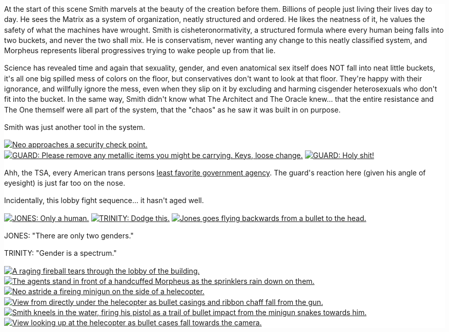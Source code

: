 At the start of this scene Smith marvels at the beauty of the creation before them. Billions of people just living their lives day to day. He sees the Matrix as a system of organization, neatly structured and ordered. He likes the neatness of it, he values the safety of what the machines have wrought. Smith is cisheteronormativity, a structured formula where every human being falls into two buckets, and never the two shall mix. He is conservatism, never wanting any change to this neatly classified system, and Morpheus represents liberal progressives trying to wake people up from that lie.

Science has revealed time and again that sexuality, gender, and even anatomical sex itself does NOT fall into neat little buckets, it's all one big spilled mess of colors on the floor, but conservatives don't want to look at that floor. They're happy with their ignorance, and willfully ignore the mess, even when they slip on it by excluding and harming cisgender heterosexuals who don't fit into the bucket. In the same way, Smith didn't know what The Architect and The Oracle knew... that the entire resistance and The One themself were all part of the system, that the "chaos" as he saw it was built in on purpose.

Smith was just another tool in the system.



<div class="matrix-row lightbox">
  <a class="lb" href="../60-1.jpeg"><img src="/images/filler.png" data-src="../60-1.576w.jpeg" alt="Neo approaches a security check point."></a>
  <a class="lb" href="../60-2.jpeg"><img src="/images/filler.png" data-src="../60-2.576w.jpeg" alt="GUARD: Please remove any metallic items you might be carrying. Keys, loose change."></a>
  <a class="lb" href="../60-3.jpeg"><img src="/images/filler.png" data-src="../60-3.576w.jpeg" alt="GUARD: Holy shit!"></a>
</div>

Ahh, the TSA, every American trans persons [least favorite government agency](http://chaoslife.findchaos.com/queer-benefits-travel-2). The guard's reaction here (given his angle of eyesight) is just far too on the nose.

Incidentally, this lobby fight sequence... it hasn't aged well.

<div class="matrix-row lightbox">
  <a class="lb" href="../61-1.jpeg"><img src="/images/filler.png" data-src="../61-1.576w.jpeg" alt="JONES: Only a human."></a>
  <a class="lb" href="../61-2.jpeg"><img src="/images/filler.png" data-src="../61-2.576w.jpeg" alt="TRINITY: Dodge this."></a>
  <a class="lb" href="../61-3.jpeg"><img src="/images/filler.png" data-src="../61-3.576w.jpeg" alt="Jones goes flying backwards from a bullet to the head."></a>
</div>

JONES: "There are only two genders."

TRINITY: "Gender is a spectrum."

<div class="matrix-row lightbox">
  <a class="lb" href="../62-1.jpeg"><img src="/images/filler.png" data-src="../62-1.576w.jpeg" alt="A raging fireball tears through the lobby of the building."></a>
  <a class="lb" href="../62-2.jpeg"><img src="/images/filler.png" data-src="../62-2.576w.jpeg" alt="The agents stand in front of a handcuffed Morpheus as the sprinklers rain down on them."></a>
  <a class="lb" href="../62-3.jpeg"><img src="/images/filler.png" data-src="../62-3.576w.jpeg" alt="Neo astride a fireing minigun on the side of a helecopter."></a>
</div>
<div class="matrix-row lightbox">
  <a class="lb" href="../62-4.jpeg"><img src="/images/filler.png" data-src="../62-4.576w.jpeg" alt="View from directly under the helecopter as bullet casings and ribbon chaff fall from the gun."></a>
  <a class="lb" href="../62-5.jpeg"><img src="/images/filler.png" data-src="../62-5.576w.jpeg" alt="Smith kneels in the water, firing his pistol as a trail of bullet impact from the minigun snakes towards him."></a>
  <a class="lb" href="../62-6.jpeg"><img src="/images/filler.png" data-src="../62-6.576w.jpeg" alt="View looking up at the helecopter as bullet cases fall towards the camera."></a>
</div>
